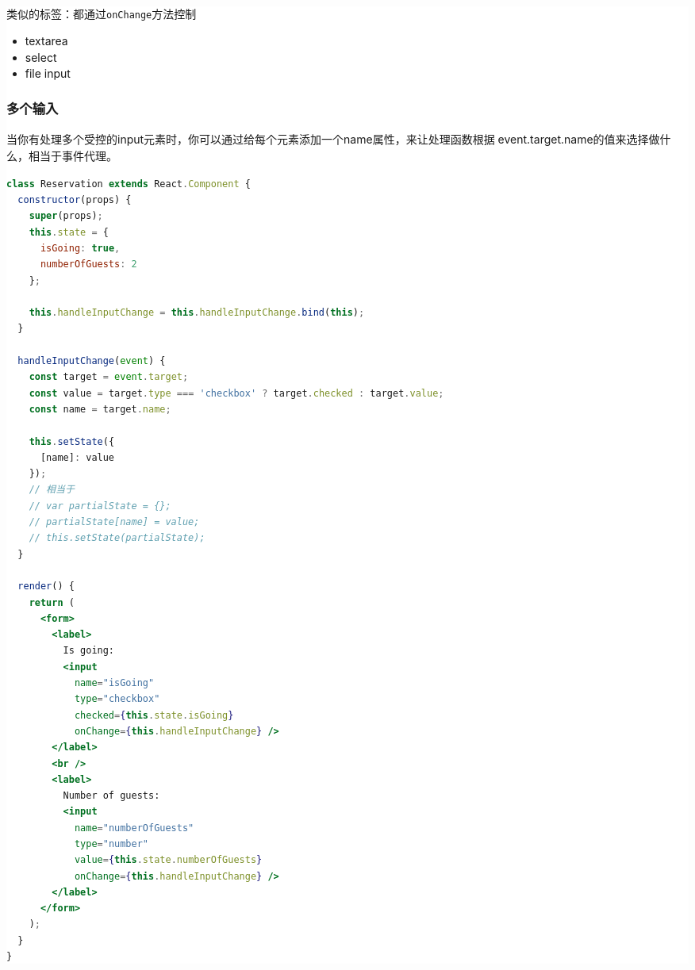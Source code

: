 类似的标签：都通过`onChange`方法控制
- textarea
- select
- file input

### 多个输入
当你有处理多个受控的input元素时，你可以通过给每个元素添加一个name属性，来让处理函数根据 event.target.name的值来选择做什么，相当于事件代理。
```jsx
class Reservation extends React.Component {
  constructor(props) {
    super(props);
    this.state = {
      isGoing: true,
      numberOfGuests: 2
    };

    this.handleInputChange = this.handleInputChange.bind(this);
  }

  handleInputChange(event) {
    const target = event.target;
    const value = target.type === 'checkbox' ? target.checked : target.value;
    const name = target.name;

    this.setState({
      [name]: value
    });
    // 相当于
    // var partialState = {};
    // partialState[name] = value;
    // this.setState(partialState);
  }

  render() {
    return (
      <form>
        <label>
          Is going:
          <input
            name="isGoing"
            type="checkbox"
            checked={this.state.isGoing}
            onChange={this.handleInputChange} />
        </label>
        <br />
        <label>
          Number of guests:
          <input
            name="numberOfGuests"
            type="number"
            value={this.state.numberOfGuests}
            onChange={this.handleInputChange} />
        </label>
      </form>
    );
  }
}
```
